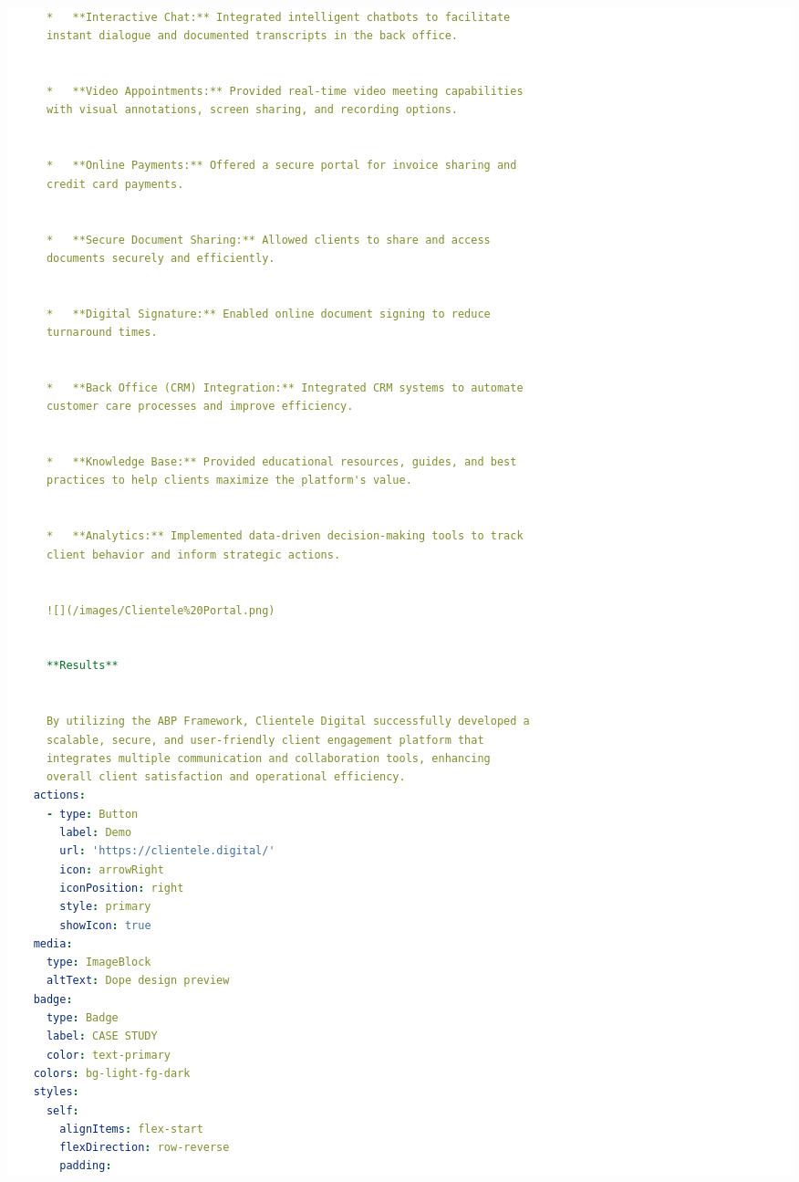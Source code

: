 ```yaml
      *   **Interactive Chat:** Integrated intelligent chatbots to facilitate
      instant dialogue and documented transcripts in the back office.


      *   **Video Appointments:** Provided real-time video meeting capabilities
      with visual annotations, screen sharing, and recording options.


      *   **Online Payments:** Offered a secure portal for invoice sharing and
      credit card payments.


      *   **Secure Document Sharing:** Allowed clients to share and access
      documents securely and efficiently.


      *   **Digital Signature:** Enabled online document signing to reduce
      turnaround times.


      *   **Back Office (CRM) Integration:** Integrated CRM systems to automate
      customer care processes and improve efficiency.


      *   **Knowledge Base:** Provided educational resources, guides, and best
      practices to help clients maximize the platform's value.


      *   **Analytics:** Implemented data-driven decision-making tools to track
      client behavior and inform strategic actions.


      ![](/images/Clientele%20Portal.png)


      **Results**


      By utilizing the ABP Framework, Clientele Digital successfully developed a
      scalable, secure, and user-friendly client engagement platform that
      integrates multiple communication and collaboration tools, enhancing
      overall client satisfaction and operational efficiency.
    actions:
      - type: Button
        label: Demo
        url: 'https://clientele.digital/'
        icon: arrowRight
        iconPosition: right
        style: primary
        showIcon: true
    media:
      type: ImageBlock
      altText: Dope design preview
    badge:
      type: Badge
      label: CASE STUDY
      color: text-primary
    colors: bg-light-fg-dark
    styles:
      self:
        alignItems: flex-start
        flexDirection: row-reverse
        padding:
```